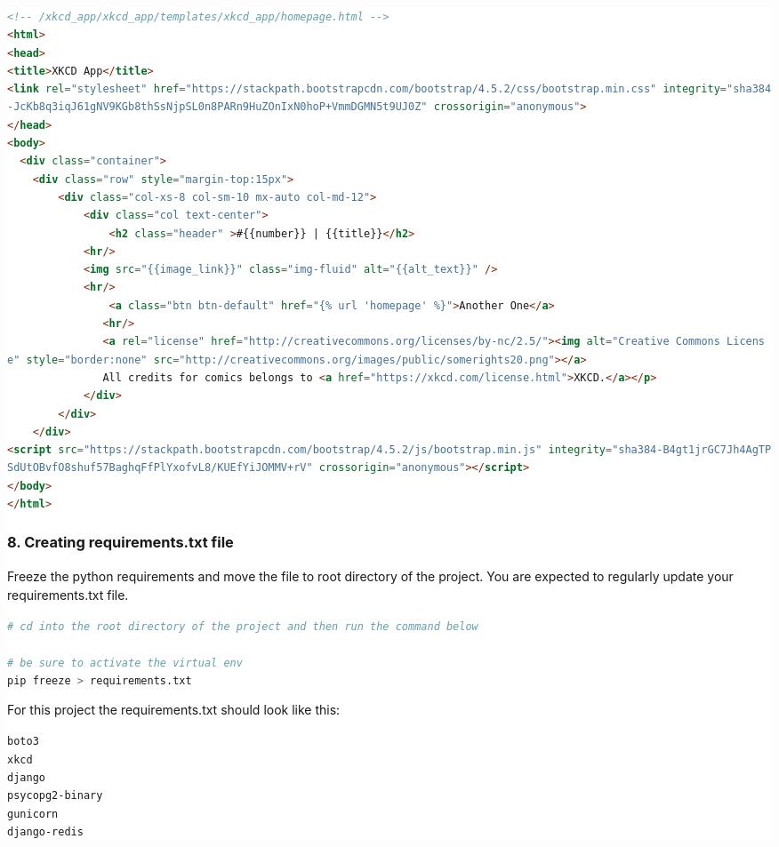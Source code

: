 ```html
<!-- /xkcd_app/xkcd_app/templates/xkcd_app/homepage.html -->
<html>
<head>
<title>XKCD App</title>
<link rel="stylesheet" href="https://stackpath.bootstrapcdn.com/bootstrap/4.5.2/css/bootstrap.min.css" integrity="sha384-JcKb8q3iqJ61gNV9KGb8thSsNjpSL0n8PARn9HuZOnIxN0hoP+VmmDGMN5t9UJ0Z" crossorigin="anonymous">
</head>
<body>
  <div class="container">
    <div class="row" style="margin-top:15px">
        <div class="col-xs-8 col-sm-10 mx-auto col-md-12">
            <div class="col text-center">
                <h2 class="header" >#{{number}} | {{title}}</h2>
            <hr/>
            <img src="{{image_link}}" class="img-fluid" alt="{{alt_text}}" />
            <hr/>
                <a class="btn btn-default" href="{% url 'homepage' %}">Another One</a>
               <hr/>
               <a rel="license" href="http://creativecommons.org/licenses/by-nc/2.5/"><img alt="Creative Commons License" style="border:none" src="http://creativecommons.org/images/public/somerights20.png"></a>
               All credits for comics belongs to <a href="https://xkcd.com/license.html">XKCD.</a></p>
            </div>
        </div>
    </div>
<script src="https://stackpath.bootstrapcdn.com/bootstrap/4.5.2/js/bootstrap.min.js" integrity="sha384-B4gt1jrGC7Jh4AgTPSdUtOBvfO8shuf57BaghqFfPlYxofvL8/KUEfYiJOMMV+rV" crossorigin="anonymous"></script>
</body>
</html>
```

### 8. Creating requirements.txt file

Freeze the python requirements and move the file to root directory of the project. You are expected to regularly update your requirements.txt file.

```bash
# cd into the root directory of the project and then run the command below 

# be sure to activate the virtual env
pip freeze > requirements.txt
```
For this project the requirements.txt should look like this:
```txt
boto3
xkcd
django
psycopg2-binary
gunicorn
django-redis
```
